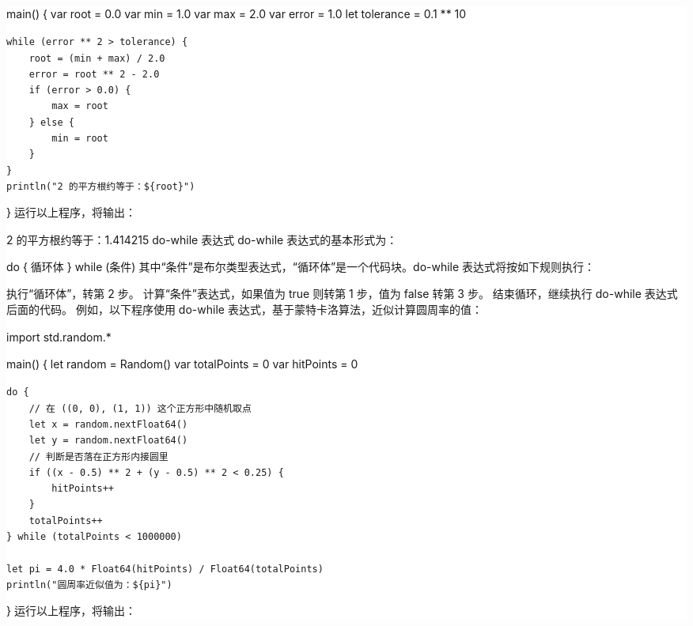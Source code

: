 main() {
    var root = 0.0
    var min = 1.0
    var max = 2.0
    var error = 1.0
    let tolerance = 0.1 ** 10

    while (error ** 2 > tolerance) {
        root = (min + max) / 2.0
        error = root ** 2 - 2.0
        if (error > 0.0) {
            max = root
        } else {
            min = root
        }
    }
    println("2 的平方根约等于：${root}")
}
运行以上程序，将输出：

2 的平方根约等于：1.414215
do-while 表达式
do-while 表达式的基本形式为：

do {
  循环体
} while (条件)
其中“条件”是布尔类型表达式，“循环体”是一个代码块。do-while 表达式将按如下规则执行：

执行“循环体”，转第 2 步。
计算“条件”表达式，如果值为 true 则转第 1 步，值为 false 转第 3 步。
结束循环，继续执行 do-while 表达式后面的代码。
例如，以下程序使用 do-while 表达式，基于蒙特卡洛算法，近似计算圆周率的值：

import std.random.*

main() {
    let random = Random()
    var totalPoints = 0
    var hitPoints = 0

    do {
        // 在 ((0, 0), (1, 1)) 这个正方形中随机取点
        let x = random.nextFloat64()
        let y = random.nextFloat64()
        // 判断是否落在正方形内接圆里
        if ((x - 0.5) ** 2 + (y - 0.5) ** 2 < 0.25) {
            hitPoints++
        }
        totalPoints++
    } while (totalPoints < 1000000)

    let pi = 4.0 * Float64(hitPoints) / Float64(totalPoints)
    println("圆周率近似值为：${pi}")
}
运行以上程序，将输出：
